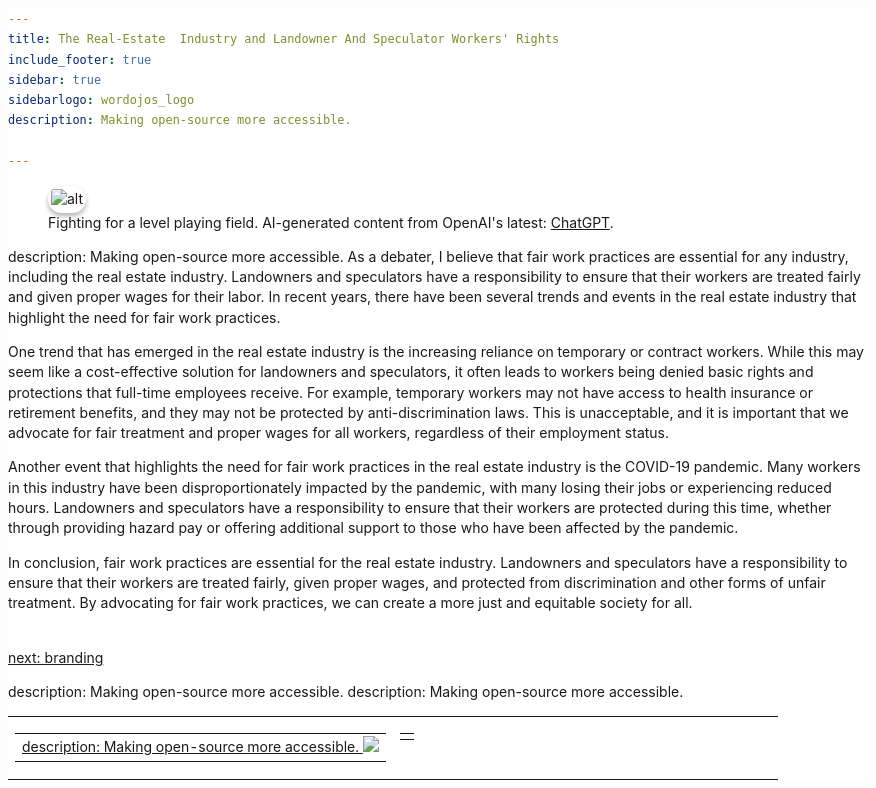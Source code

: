 ```yaml
---
title: The Real-Estate  Industry and Landowner And Speculator Workers' Rights
include_footer: true
sidebar: true
sidebarlogo: wordojos_logo
description: Making open-source more accessible.

---
```


<figure>
    <img src='/uploads/workers-rights.jpg' style="width: 90%;height: 90%;padding: 3px; box-shadow: 0 3px 5px rgba(0,0,0,.3);border-radius: 25px;overflow: hidden;border: none;" align="middle"; alt='alt'; alt='a cityscape of workers and office buildings';/>
    <figcaption>Fighting for a level playing field.  AI-generated content from OpenAI's latest: <a href="https://openai.com/blog/chatgpt/" >ChatGPT</a>.</figcaption>
</figure>
<p>
description: Making open-source more accessible.
As a debater, I believe that fair work practices are essential for any industry, including the real estate industry. Landowners and speculators have a responsibility to ensure that their workers are treated fairly and given proper wages for their labor. In recent years, there have been several trends and events in the real estate industry that highlight the need for fair work practices.

One trend that has emerged in the real estate industry is the increasing reliance on temporary or contract workers. While this may seem like a cost-effective solution for landowners and speculators, it often leads to workers being denied basic rights and protections that full-time employees receive. For example, temporary workers may not have access to health insurance or retirement benefits, and they may not be protected by anti-discrimination laws. This is unacceptable, and it is important that we advocate for fair treatment and proper wages for all workers, regardless of their employment status.

Another event that highlights the need for fair work practices in the real estate industry is the COVID-19 pandemic. Many workers in this industry have been disproportionately impacted by the pandemic, with many losing their jobs or experiencing reduced hours. Landowners and speculators have a responsibility to ensure that their workers are protected during this time, whether through providing hazard pay or offering additional support to those who have been affected by the pandemic.

In conclusion, fair work practices are essential for the real estate industry. Landowners and speculators have a responsibility to ensure that their workers are treated fairly, given proper wages, and protected from discrimination and other forms of unfair treatment. By advocating for fair work practices, we can create a more just and equitable society for all.

<br>
<a href="https://workdojos.com/landowners/branding">next: branding</a>
</p>
<table border="0" cellpadding="0" cellspacing="0" width="600" id="templateColumns">
    <tr>
description: Making open-source more accessible.
        <td align="center" valign="top" width="50%" class="templateColumnContainer">
            <table border="0" cellpadding="10" cellspacing="0" height="100%" width="100px">
                <tr>
                    <td class="leftColumnContent">
                      <a href="https://landowners.workdojos.com">
description: Making open-source more accessible.
                        <img src="/uploads/dash.png" class="columnImage" />
                    </td>
                </tr>
            </table>
        </td>
description: Making open-source more accessible.
        <td align="center" valign="top" width="50%" class="templateColumnContainer">
            <table border="0" cellpadding="10" cellspacing="0" height="100%" width="100px">
                <tr>
                    <td class="rightColumnContent">